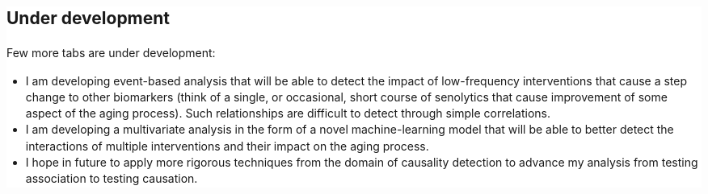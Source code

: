
## Under development
Few more tabs are under development:
* I am developing event-based analysis that will be able to detect the impact of low-frequency interventions that cause a step change to other biomarkers (think of a single, or occasional, short course of senolytics that cause improvement of some aspect of the aging process). Such relationships are difficult to detect through simple correlations. 
* I am developing a multivariate analysis in the form of a novel machine-learning model that will be able to better detect the interactions of multiple interventions and their impact on the aging process.
* I hope in future to apply more rigorous techniques from the domain of causality detection to advance my analysis from testing association to testing causation.
